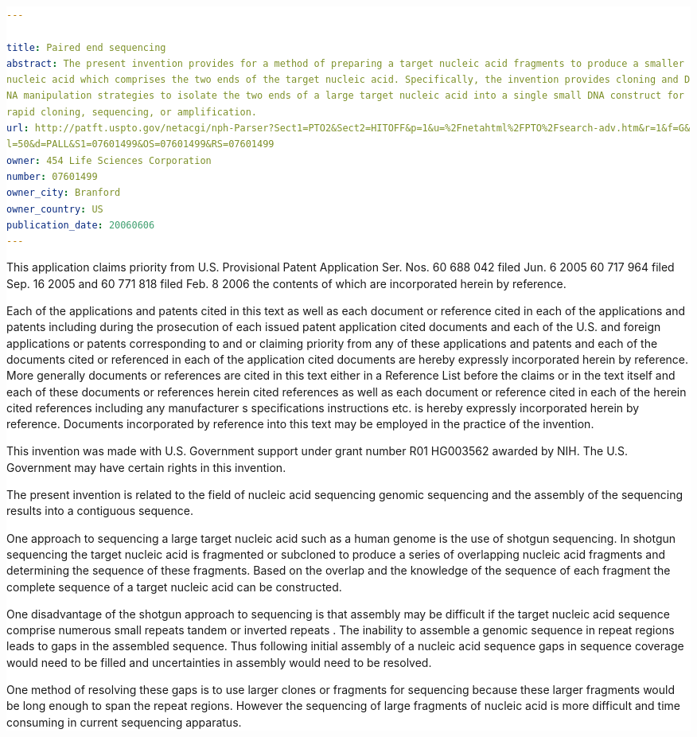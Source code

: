 ```yaml
---

title: Paired end sequencing
abstract: The present invention provides for a method of preparing a target nucleic acid fragments to produce a smaller nucleic acid which comprises the two ends of the target nucleic acid. Specifically, the invention provides cloning and DNA manipulation strategies to isolate the two ends of a large target nucleic acid into a single small DNA construct for rapid cloning, sequencing, or amplification.
url: http://patft.uspto.gov/netacgi/nph-Parser?Sect1=PTO2&Sect2=HITOFF&p=1&u=%2Fnetahtml%2FPTO%2Fsearch-adv.htm&r=1&f=G&l=50&d=PALL&S1=07601499&OS=07601499&RS=07601499
owner: 454 Life Sciences Corporation
number: 07601499
owner_city: Branford
owner_country: US
publication_date: 20060606
---
```

This application claims priority from U.S. Provisional Patent Application Ser. Nos. 60 688 042 filed Jun. 6 2005 60 717 964 filed Sep. 16 2005 and 60 771 818 filed Feb. 8 2006 the contents of which are incorporated herein by reference.

Each of the applications and patents cited in this text as well as each document or reference cited in each of the applications and patents including during the prosecution of each issued patent application cited documents and each of the U.S. and foreign applications or patents corresponding to and or claiming priority from any of these applications and patents and each of the documents cited or referenced in each of the application cited documents are hereby expressly incorporated herein by reference. More generally documents or references are cited in this text either in a Reference List before the claims or in the text itself and each of these documents or references herein cited references as well as each document or reference cited in each of the herein cited references including any manufacturer s specifications instructions etc. is hereby expressly incorporated herein by reference. Documents incorporated by reference into this text may be employed in the practice of the invention.

This invention was made with U.S. Government support under grant number R01 HG003562 awarded by NIH. The U.S. Government may have certain rights in this invention.

The present invention is related to the field of nucleic acid sequencing genomic sequencing and the assembly of the sequencing results into a contiguous sequence.

One approach to sequencing a large target nucleic acid such as a human genome is the use of shotgun sequencing. In shotgun sequencing the target nucleic acid is fragmented or subcloned to produce a series of overlapping nucleic acid fragments and determining the sequence of these fragments. Based on the overlap and the knowledge of the sequence of each fragment the complete sequence of a target nucleic acid can be constructed.

One disadvantage of the shotgun approach to sequencing is that assembly may be difficult if the target nucleic acid sequence comprise numerous small repeats tandem or inverted repeats . The inability to assemble a genomic sequence in repeat regions leads to gaps in the assembled sequence. Thus following initial assembly of a nucleic acid sequence gaps in sequence coverage would need to be filled and uncertainties in assembly would need to be resolved.

One method of resolving these gaps is to use larger clones or fragments for sequencing because these larger fragments would be long enough to span the repeat regions. However the sequencing of large fragments of nucleic acid is more difficult and time consuming in current sequencing apparatus.
